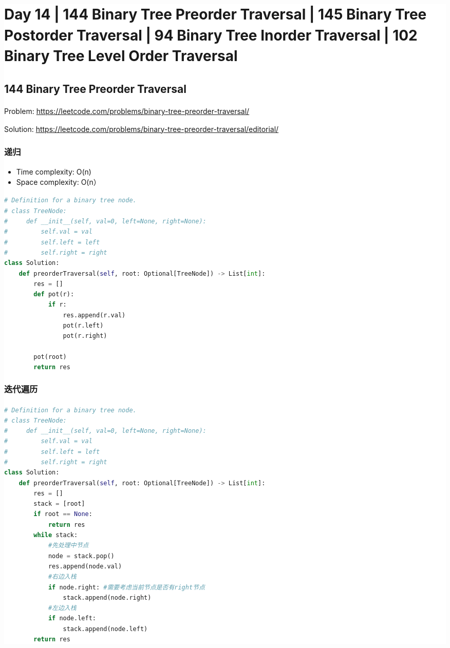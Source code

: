 # Day 14 | 144 Binary Tree Preorder Traversal | 145 Binary Tree Postorder Traversal | 94 Binary Tree Inorder Traversal | 102 Binary Tree Level Order Traversal

## 144 Binary Tree Preorder Traversal

Problem: https://leetcode.com/problems/binary-tree-preorder-traversal/

Solution: https://leetcode.com/problems/binary-tree-preorder-traversal/editorial/

### 递归

- Time complexity: O(n)
- Space complexity: O(n）

~~~python
# Definition for a binary tree node.
# class TreeNode:
#     def __init__(self, val=0, left=None, right=None):
#         self.val = val
#         self.left = left
#         self.right = right
class Solution:
    def preorderTraversal(self, root: Optional[TreeNode]) -> List[int]:
        res = []
        def pot(r):
            if r:
                res.append(r.val)
                pot(r.left)
                pot(r.right)
        
        pot(root)
        return res
~~~

### 迭代遍历

~~~python
# Definition for a binary tree node.
# class TreeNode:
#     def __init__(self, val=0, left=None, right=None):
#         self.val = val
#         self.left = left
#         self.right = right
class Solution:
    def preorderTraversal(self, root: Optional[TreeNode]) -> List[int]:
        res = []
        stack = [root]
        if root == None:
            return res
        while stack:
            #先处理中节点
            node = stack.pop()
            res.append(node.val)
            #右边入栈
            if node.right: #需要考虑当前节点是否有right节点
                stack.append(node.right)
            #左边入栈
            if node.left:
                stack.append(node.left)
        return res
~~~
